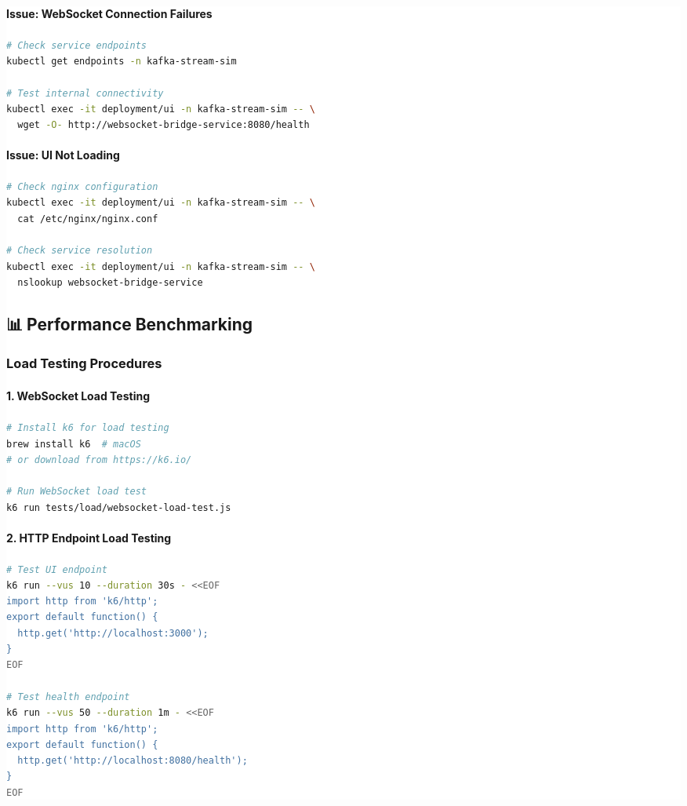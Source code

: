 #### Issue: WebSocket Connection Failures
```bash
# Check service endpoints
kubectl get endpoints -n kafka-stream-sim

# Test internal connectivity
kubectl exec -it deployment/ui -n kafka-stream-sim -- \
  wget -O- http://websocket-bridge-service:8080/health
```

#### Issue: UI Not Loading
```bash
# Check nginx configuration
kubectl exec -it deployment/ui -n kafka-stream-sim -- \
  cat /etc/nginx/nginx.conf

# Check service resolution
kubectl exec -it deployment/ui -n kafka-stream-sim -- \
  nslookup websocket-bridge-service
```

## 📊 Performance Benchmarking

### Load Testing Procedures

#### 1. WebSocket Load Testing
```bash
# Install k6 for load testing
brew install k6  # macOS
# or download from https://k6.io/

# Run WebSocket load test
k6 run tests/load/websocket-load-test.js
```

#### 2. HTTP Endpoint Load Testing
```bash
# Test UI endpoint
k6 run --vus 10 --duration 30s - <<EOF
import http from 'k6/http';
export default function() {
  http.get('http://localhost:3000');
}
EOF

# Test health endpoint
k6 run --vus 50 --duration 1m - <<EOF
import http from 'k6/http';
export default function() {
  http.get('http://localhost:8080/health');
}
EOF
```
